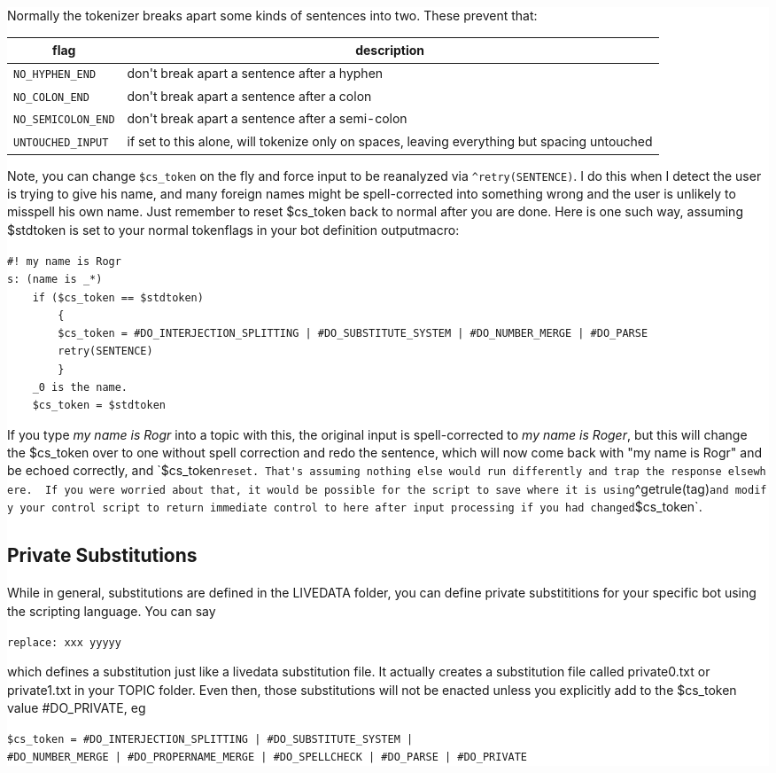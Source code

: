 
Normally the tokenizer breaks apart some kinds of sentences into two. These
prevent that:

| flag             | description                                  |
| ---------------- | -------------------------------------------- |
|`NO_HYPHEN_END`   |  don't break apart a sentence after a hyphen 
|`NO_COLON_END`    |  don't break apart a sentence after a colon
|`NO_SEMICOLON_END`|  don't break apart a sentence after a semi-colon
|`UNTOUCHED_INPUT` |  if set to this alone, will tokenize only on spaces, leaving everything but spacing untouched

Note, you can change `$cs_token` on the fly and force input to be reanalyzed via
`^retry(SENTENCE)`. I do this when I detect the user is trying to give his name, 
and many foreign names might be spell-corrected into something wrong and the user is
unlikely to misspell his own name. Just remember to reset $cs_token back to normal
after you are done. Here is one such way, assuming $stdtoken is set to your normal
tokenflags in your bot definition outputmacro:

```
#! my name is Rogr
s: (name is _*)
    if ($cs_token == $stdtoken)
        {
        $cs_token = #DO_INTERJECTION_SPLITTING | #DO_SUBSTITUTE_SYSTEM | #DO_NUMBER_MERGE | #DO_PARSE
        retry(SENTENCE)
        }
    _0 is the name.
    $cs_token = $stdtoken
```

If you type _my name is Rogr_ into a topic with this, the original input is spell-corrected
to _my name is Roger_, but this will change the $cs_token over to one without spell
correction and redo the sentence, which will now come back with "my name is Rogr" and
be echoed correctly, and `$cs_token` reset. That's assuming nothing else would run
differently and trap the response elsewhere. 
If you were worried about that, it would be
possible for the script to save where it is using `^getrule(tag)` and modify your control
script to return immediate control to here after input processing if you had changed
`$cs_token`.


## Private Substitutions

While in general, substitutions are defined in the LIVEDATA folder, you can define
private substititions for your specific bot using the scripting language. You can say
```
replace: xxx yyyyy
```

which defines a substitution just like a livedata substitution file. It actually creates a
substitution file called private0.txt or private1.txt in your TOPIC folder. Even then, those
substitutions will not be enacted unless you explicitly add to the $cs_token value #DO_PRIVATE, eg
```
$cs_token = #DO_INTERJECTION_SPLITTING | #DO_SUBSTITUTE_SYSTEM |
#DO_NUMBER_MERGE | #DO_PROPERNAME_MERGE | #DO_SPELLCHECK | #DO_PARSE | #DO_PRIVATE
```
